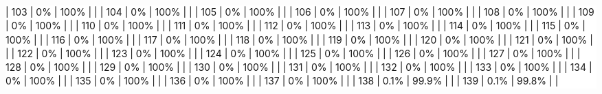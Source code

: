| 103 | 0% | 100% |  |
| 104 | 0% | 100% |  |
| 105 | 0% | 100% |  |
| 106 | 0% | 100% |  |
| 107 | 0% | 100% |  |
| 108 | 0% | 100% |  |
| 109 | 0% | 100% |  |
| 110 | 0% | 100% |  |
| 111 | 0% | 100% |  |
| 112 | 0% | 100% |  |
| 113 | 0% | 100% |  |
| 114 | 0% | 100% |  |
| 115 | 0% | 100% |  |
| 116 | 0% | 100% |  |
| 117 | 0% | 100% |  |
| 118 | 0% | 100% |  |
| 119 | 0% | 100% |  |
| 120 | 0% | 100% |  |
| 121 | 0% | 100% |  |
| 122 | 0% | 100% |  |
| 123 | 0% | 100% |  |
| 124 | 0% | 100% |  |
| 125 | 0% | 100% |  |
| 126 | 0% | 100% |  |
| 127 | 0% | 100% |  |
| 128 | 0% | 100% |  |
| 129 | 0% | 100% |  |
| 130 | 0% | 100% |  |
| 131 | 0% | 100% |  |
| 132 | 0% | 100% |  |
| 133 | 0% | 100% |  |
| 134 | 0% | 100% |  |
| 135 | 0% | 100% |  |
| 136 | 0% | 100% |  |
| 137 | 0% | 100% |  |
| 138 | 0.1% | 99.9% |  |
| 139 | 0.1% | 99.8% |  |